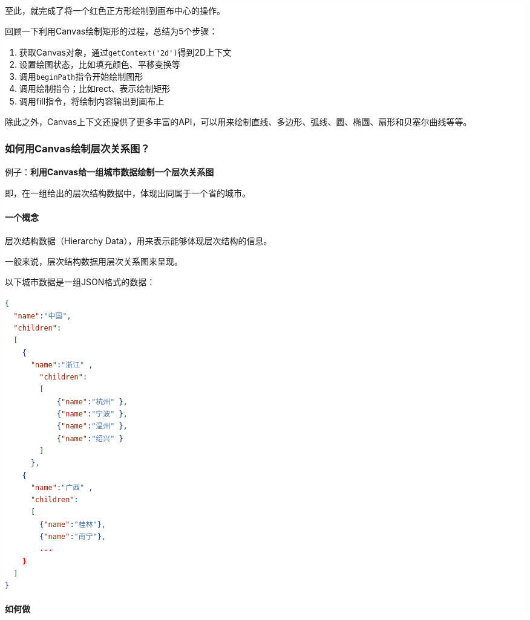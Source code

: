   至此，就完成了将一个红色正方形绘制到画布中心的操作。

回顾一下利用Canvas绘制矩形的过程，总结为5个步骤：

1. 获取Canvas对象，通过`getContext('2d')`得到2D上下文
2. 设置绘图状态，比如填充颜色、平移变换等
3. 调用`beginPath`指令开始绘制图形
4. 调用绘制指令；比如rect、表示绘制矩形
5. 调用fill指令，将绘制内容输出到画布上

除此之外，Canvas上下文还提供了更多丰富的API，可以用来绘制直线、多边形、弧线、圆、椭圆、扇形和贝塞尔曲线等等。



### 如何用Canvas绘制层次关系图？

例子：**利用Canvas给一组城市数据绘制一个层次关系图**

即，在一组给出的层次结构数据中，体现出同属于一个省的城市。

#### 一个概念

层次结构数据（Hierarchy Data），用来表示能够体现层次结构的信息。

一般来说，层次结构数据用层次关系图来呈现。

以下城市数据是一组JSON格式的数据：

```json
{
  "name":"中国",
  "children":
  [
    { 
      "name":"浙江" , 
        "children":
        [
            {"name":"杭州" },
            {"name":"宁波" },
            {"name":"温州" },
            {"name":"绍兴" }
        ] 
      },
    { 
      "name":"广西" , 
      "children":
      [
        {"name":"桂林"},
        {"name":"南宁"},
        ...
    }
  ]
}
```

#### 如何做
